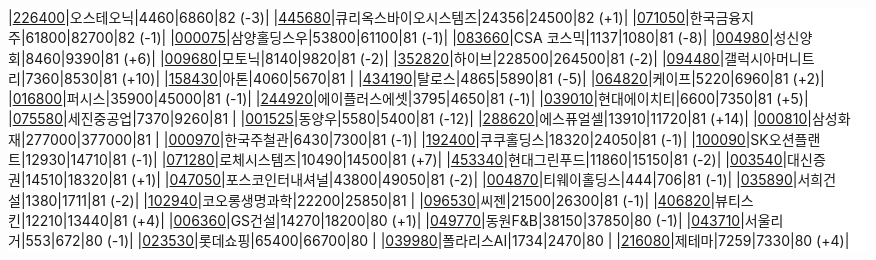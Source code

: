 |[226400](https://finance.daum.net/quotes/A226400)|오스테오닉|4460|6860|82 (-3)|
|[445680](https://finance.daum.net/quotes/A445680)|큐리옥스바이오시스템즈|24356|24500|82 (+1)|
|[071050](https://finance.daum.net/quotes/A071050)|한국금융지주|61800|82700|82 (-1)|
|[000075](https://finance.daum.net/quotes/A000075)|삼양홀딩스우|53800|61100|81 (-1)|
|[083660](https://finance.daum.net/quotes/A083660)|CSA 코스믹|1137|1080|81 (-8)|
|[004980](https://finance.daum.net/quotes/A004980)|성신양회|8460|9390|81 (+6)|
|[009680](https://finance.daum.net/quotes/A009680)|모토닉|8140|9820|81 (-2)|
|[352820](https://finance.daum.net/quotes/A352820)|하이브|228500|264500|81 (-2)|
|[094480](https://finance.daum.net/quotes/A094480)|갤럭시아머니트리|7360|8530|81 (+10)|
|[158430](https://finance.daum.net/quotes/A158430)|아톤|4060|5670|81 |
|[434190](https://finance.daum.net/quotes/A434190)|탈로스|4865|5890|81 (-5)|
|[064820](https://finance.daum.net/quotes/A064820)|케이프|5220|6960|81 (+2)|
|[016800](https://finance.daum.net/quotes/A016800)|퍼시스|35900|45000|81 (-1)|
|[244920](https://finance.daum.net/quotes/A244920)|에이플러스에셋|3795|4650|81 (-1)|
|[039010](https://finance.daum.net/quotes/A039010)|현대에이치티|6600|7350|81 (+5)|
|[075580](https://finance.daum.net/quotes/A075580)|세진중공업|7370|9260|81 |
|[001525](https://finance.daum.net/quotes/A001525)|동양우|5580|5400|81 (-12)|
|[288620](https://finance.daum.net/quotes/A288620)|에스퓨얼셀|13910|11720|81 (+14)|
|[000810](https://finance.daum.net/quotes/A000810)|삼성화재|277000|377000|81 |
|[000970](https://finance.daum.net/quotes/A000970)|한국주철관|6430|7300|81 (-1)|
|[192400](https://finance.daum.net/quotes/A192400)|쿠쿠홀딩스|18320|24050|81 (-1)|
|[100090](https://finance.daum.net/quotes/A100090)|SK오션플랜트|12930|14710|81 (-1)|
|[071280](https://finance.daum.net/quotes/A071280)|로체시스템즈|10490|14500|81 (+7)|
|[453340](https://finance.daum.net/quotes/A453340)|현대그린푸드|11860|15150|81 (-2)|
|[003540](https://finance.daum.net/quotes/A003540)|대신증권|14510|18320|81 (+1)|
|[047050](https://finance.daum.net/quotes/A047050)|포스코인터내셔널|43800|49050|81 (-2)|
|[004870](https://finance.daum.net/quotes/A004870)|티웨이홀딩스|444|706|81 (-1)|
|[035890](https://finance.daum.net/quotes/A035890)|서희건설|1380|1711|81 (-2)|
|[102940](https://finance.daum.net/quotes/A102940)|코오롱생명과학|22200|25850|81 |
|[096530](https://finance.daum.net/quotes/A096530)|씨젠|21500|26300|81 (-1)|
|[406820](https://finance.daum.net/quotes/A406820)|뷰티스킨|12210|13440|81 (+4)|
|[006360](https://finance.daum.net/quotes/A006360)|GS건설|14270|18200|80 (+1)|
|[049770](https://finance.daum.net/quotes/A049770)|동원F&B|38150|37850|80 (-1)|
|[043710](https://finance.daum.net/quotes/A043710)|서울리거|553|672|80 (-1)|
|[023530](https://finance.daum.net/quotes/A023530)|롯데쇼핑|65400|66700|80 |
|[039980](https://finance.daum.net/quotes/A039980)|폴라리스AI|1734|2470|80 |
|[216080](https://finance.daum.net/quotes/A216080)|제테마|7259|7330|80 (+4)|